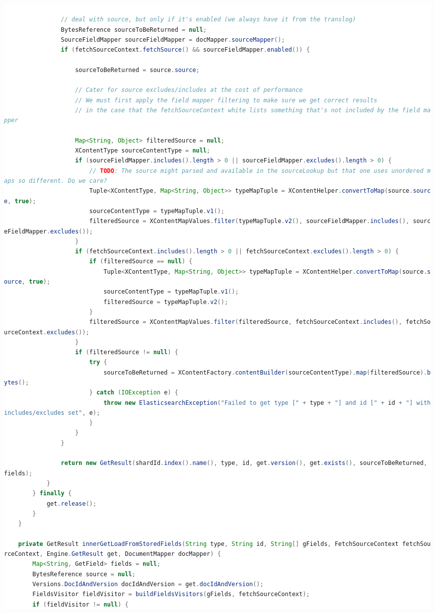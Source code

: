 ```java

                // deal with source, but only if it's enabled (we always have it from the translog)
                BytesReference sourceToBeReturned = null;
                SourceFieldMapper sourceFieldMapper = docMapper.sourceMapper();
                if (fetchSourceContext.fetchSource() && sourceFieldMapper.enabled()) {

                    sourceToBeReturned = source.source;

                    // Cater for source excludes/includes at the cost of performance
                    // We must first apply the field mapper filtering to make sure we get correct results
                    // in the case that the fetchSourceContext white lists something that's not included by the field mapper

                    Map<String, Object> filteredSource = null;
                    XContentType sourceContentType = null;
                    if (sourceFieldMapper.includes().length > 0 || sourceFieldMapper.excludes().length > 0) {
                        // TODO: The source might parsed and available in the sourceLookup but that one uses unordered maps so different. Do we care?
                        Tuple<XContentType, Map<String, Object>> typeMapTuple = XContentHelper.convertToMap(source.source, true);
                        sourceContentType = typeMapTuple.v1();
                        filteredSource = XContentMapValues.filter(typeMapTuple.v2(), sourceFieldMapper.includes(), sourceFieldMapper.excludes());
                    }
                    if (fetchSourceContext.includes().length > 0 || fetchSourceContext.excludes().length > 0) {
                        if (filteredSource == null) {
                            Tuple<XContentType, Map<String, Object>> typeMapTuple = XContentHelper.convertToMap(source.source, true);
                            sourceContentType = typeMapTuple.v1();
                            filteredSource = typeMapTuple.v2();
                        }
                        filteredSource = XContentMapValues.filter(filteredSource, fetchSourceContext.includes(), fetchSourceContext.excludes());
                    }
                    if (filteredSource != null) {
                        try {
                            sourceToBeReturned = XContentFactory.contentBuilder(sourceContentType).map(filteredSource).bytes();
                        } catch (IOException e) {
                            throw new ElasticsearchException("Failed to get type [" + type + "] and id [" + id + "] with includes/excludes set", e);
                        }
                    }
                }

                return new GetResult(shardId.index().name(), type, id, get.version(), get.exists(), sourceToBeReturned, fields);
            }
        } finally {
            get.release();
        }
    }

    private GetResult innerGetLoadFromStoredFields(String type, String id, String[] gFields, FetchSourceContext fetchSourceContext, Engine.GetResult get, DocumentMapper docMapper) {
        Map<String, GetField> fields = null;
        BytesReference source = null;
        Versions.DocIdAndVersion docIdAndVersion = get.docIdAndVersion();
        FieldsVisitor fieldVisitor = buildFieldsVisitors(gFields, fetchSourceContext);
        if (fieldVisitor != null) {
```